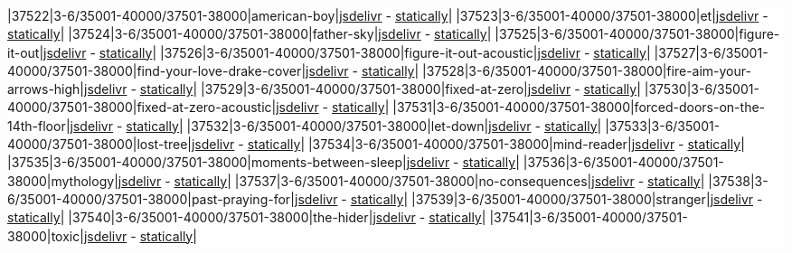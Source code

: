 |37522|3-6/35001-40000/37501-38000|american-boy|[jsdelivr](https://cdn.jsdelivr.net/gh/dbchord/webp-old-c-1110x370_3-6/35001-40000/37501-38000/american-boy.webp) - [statically](https://cdn.statically.io/gh/dbchord/webp-old-c-1110x370_3-6/img/35001-40000/37501-38000/american-boy.webp)|
|37523|3-6/35001-40000/37501-38000|et|[jsdelivr](https://cdn.jsdelivr.net/gh/dbchord/webp-old-c-1110x370_3-6/35001-40000/37501-38000/et.webp) - [statically](https://cdn.statically.io/gh/dbchord/webp-old-c-1110x370_3-6/img/35001-40000/37501-38000/et.webp)|
|37524|3-6/35001-40000/37501-38000|father-sky|[jsdelivr](https://cdn.jsdelivr.net/gh/dbchord/webp-old-c-1110x370_3-6/35001-40000/37501-38000/father-sky.webp) - [statically](https://cdn.statically.io/gh/dbchord/webp-old-c-1110x370_3-6/img/35001-40000/37501-38000/father-sky.webp)|
|37525|3-6/35001-40000/37501-38000|figure-it-out|[jsdelivr](https://cdn.jsdelivr.net/gh/dbchord/webp-old-c-1110x370_3-6/35001-40000/37501-38000/figure-it-out.webp) - [statically](https://cdn.statically.io/gh/dbchord/webp-old-c-1110x370_3-6/img/35001-40000/37501-38000/figure-it-out.webp)|
|37526|3-6/35001-40000/37501-38000|figure-it-out-acoustic|[jsdelivr](https://cdn.jsdelivr.net/gh/dbchord/webp-old-c-1110x370_3-6/35001-40000/37501-38000/figure-it-out-acoustic.webp) - [statically](https://cdn.statically.io/gh/dbchord/webp-old-c-1110x370_3-6/img/35001-40000/37501-38000/figure-it-out-acoustic.webp)|
|37527|3-6/35001-40000/37501-38000|find-your-love-drake-cover|[jsdelivr](https://cdn.jsdelivr.net/gh/dbchord/webp-old-c-1110x370_3-6/35001-40000/37501-38000/find-your-love-drake-cover.webp) - [statically](https://cdn.statically.io/gh/dbchord/webp-old-c-1110x370_3-6/img/35001-40000/37501-38000/find-your-love-drake-cover.webp)|
|37528|3-6/35001-40000/37501-38000|fire-aim-your-arrows-high|[jsdelivr](https://cdn.jsdelivr.net/gh/dbchord/webp-old-c-1110x370_3-6/35001-40000/37501-38000/fire-aim-your-arrows-high.webp) - [statically](https://cdn.statically.io/gh/dbchord/webp-old-c-1110x370_3-6/img/35001-40000/37501-38000/fire-aim-your-arrows-high.webp)|
|37529|3-6/35001-40000/37501-38000|fixed-at-zero|[jsdelivr](https://cdn.jsdelivr.net/gh/dbchord/webp-old-c-1110x370_3-6/35001-40000/37501-38000/fixed-at-zero.webp) - [statically](https://cdn.statically.io/gh/dbchord/webp-old-c-1110x370_3-6/img/35001-40000/37501-38000/fixed-at-zero.webp)|
|37530|3-6/35001-40000/37501-38000|fixed-at-zero-acoustic|[jsdelivr](https://cdn.jsdelivr.net/gh/dbchord/webp-old-c-1110x370_3-6/35001-40000/37501-38000/fixed-at-zero-acoustic.webp) - [statically](https://cdn.statically.io/gh/dbchord/webp-old-c-1110x370_3-6/img/35001-40000/37501-38000/fixed-at-zero-acoustic.webp)|
|37531|3-6/35001-40000/37501-38000|forced-doors-on-the-14th-floor|[jsdelivr](https://cdn.jsdelivr.net/gh/dbchord/webp-old-c-1110x370_3-6/35001-40000/37501-38000/forced-doors-on-the-14th-floor.webp) - [statically](https://cdn.statically.io/gh/dbchord/webp-old-c-1110x370_3-6/img/35001-40000/37501-38000/forced-doors-on-the-14th-floor.webp)|
|37532|3-6/35001-40000/37501-38000|let-down|[jsdelivr](https://cdn.jsdelivr.net/gh/dbchord/webp-old-c-1110x370_3-6/35001-40000/37501-38000/let-down.webp) - [statically](https://cdn.statically.io/gh/dbchord/webp-old-c-1110x370_3-6/img/35001-40000/37501-38000/let-down.webp)|
|37533|3-6/35001-40000/37501-38000|lost-tree|[jsdelivr](https://cdn.jsdelivr.net/gh/dbchord/webp-old-c-1110x370_3-6/35001-40000/37501-38000/lost-tree.webp) - [statically](https://cdn.statically.io/gh/dbchord/webp-old-c-1110x370_3-6/img/35001-40000/37501-38000/lost-tree.webp)|
|37534|3-6/35001-40000/37501-38000|mind-reader|[jsdelivr](https://cdn.jsdelivr.net/gh/dbchord/webp-old-c-1110x370_3-6/35001-40000/37501-38000/mind-reader.webp) - [statically](https://cdn.statically.io/gh/dbchord/webp-old-c-1110x370_3-6/img/35001-40000/37501-38000/mind-reader.webp)|
|37535|3-6/35001-40000/37501-38000|moments-between-sleep|[jsdelivr](https://cdn.jsdelivr.net/gh/dbchord/webp-old-c-1110x370_3-6/35001-40000/37501-38000/moments-between-sleep.webp) - [statically](https://cdn.statically.io/gh/dbchord/webp-old-c-1110x370_3-6/img/35001-40000/37501-38000/moments-between-sleep.webp)|
|37536|3-6/35001-40000/37501-38000|mythology|[jsdelivr](https://cdn.jsdelivr.net/gh/dbchord/webp-old-c-1110x370_3-6/35001-40000/37501-38000/mythology.webp) - [statically](https://cdn.statically.io/gh/dbchord/webp-old-c-1110x370_3-6/img/35001-40000/37501-38000/mythology.webp)|
|37537|3-6/35001-40000/37501-38000|no-consequences|[jsdelivr](https://cdn.jsdelivr.net/gh/dbchord/webp-old-c-1110x370_3-6/35001-40000/37501-38000/no-consequences.webp) - [statically](https://cdn.statically.io/gh/dbchord/webp-old-c-1110x370_3-6/img/35001-40000/37501-38000/no-consequences.webp)|
|37538|3-6/35001-40000/37501-38000|past-praying-for|[jsdelivr](https://cdn.jsdelivr.net/gh/dbchord/webp-old-c-1110x370_3-6/35001-40000/37501-38000/past-praying-for.webp) - [statically](https://cdn.statically.io/gh/dbchord/webp-old-c-1110x370_3-6/img/35001-40000/37501-38000/past-praying-for.webp)|
|37539|3-6/35001-40000/37501-38000|stranger|[jsdelivr](https://cdn.jsdelivr.net/gh/dbchord/webp-old-c-1110x370_3-6/35001-40000/37501-38000/stranger.webp) - [statically](https://cdn.statically.io/gh/dbchord/webp-old-c-1110x370_3-6/img/35001-40000/37501-38000/stranger.webp)|
|37540|3-6/35001-40000/37501-38000|the-hider|[jsdelivr](https://cdn.jsdelivr.net/gh/dbchord/webp-old-c-1110x370_3-6/35001-40000/37501-38000/the-hider.webp) - [statically](https://cdn.statically.io/gh/dbchord/webp-old-c-1110x370_3-6/img/35001-40000/37501-38000/the-hider.webp)|
|37541|3-6/35001-40000/37501-38000|toxic|[jsdelivr](https://cdn.jsdelivr.net/gh/dbchord/webp-old-c-1110x370_3-6/35001-40000/37501-38000/toxic.webp) - [statically](https://cdn.statically.io/gh/dbchord/webp-old-c-1110x370_3-6/img/35001-40000/37501-38000/toxic.webp)|